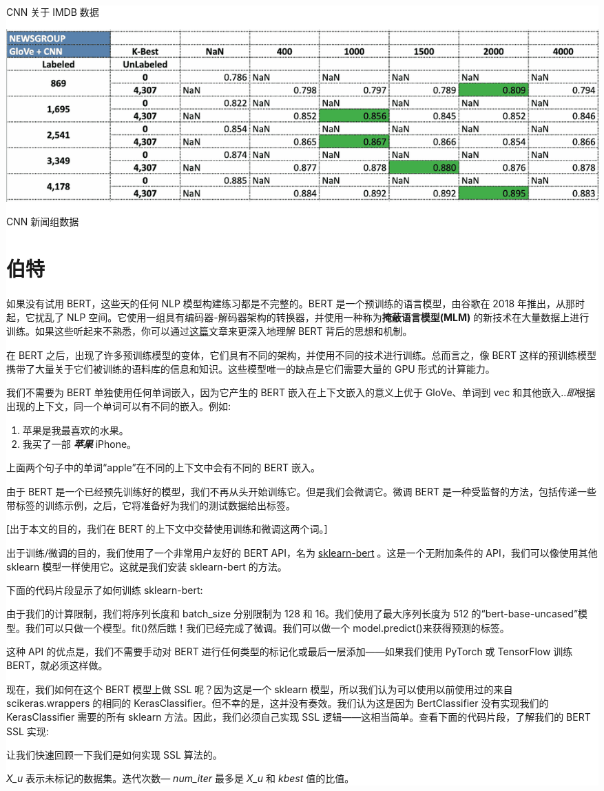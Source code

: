 CNN 关于 IMDB 数据

![](img/23d9c1a1ef5408117ec339ba0949c5a0.png)

CNN 新闻组数据

# 伯特

如果没有试用 BERT，这些天的任何 NLP 模型构建练习都是不完整的。BERT 是一个预训练的语言模型，由谷歌在 2018 年推出，从那时起，它扰乱了 NLP 空间。它使用一组具有编码器-解码器架构的转换器，并使用一种称为**掩蔽语言模型(MLM)** 的新技术在大量数据上进行训练。如果这些听起来不熟悉，你可以通过[这篇](https://medium.com/@samia.khalid/bert-explained-a-complete-guide-with-theory-and-tutorial-3ac9ebc8fa7c)文章来更深入地理解 BERT 背后的思想和机制。

在 BERT 之后，出现了许多预训练模型的变体，它们具有不同的架构，并使用不同的技术进行训练。总而言之，像 BERT 这样的预训练模型携带了大量关于它们被训练的语料库的信息和知识。这些模型唯一的缺点是它们需要大量的 GPU 形式的计算能力。

我们不需要为 BERT 单独使用任何单词嵌入，因为它产生的 BERT 嵌入在上下文嵌入的意义上优于 GloVe、单词到 vec 和其他嵌入..*即*根据出现的上下文，同一个单词可以有不同的嵌入。例如:

1.  苹果是我最喜欢的水果。
2.  我买了一部 ***苹果*** iPhone。

上面两个句子中的单词“apple”在不同的上下文中会有不同的 BERT 嵌入。

由于 BERT 是一个已经预先训练好的模型，我们不再从头开始训练它。但是我们会微调它。微调 BERT 是一种受监督的方法，包括传递一些带标签的训练示例，之后，它将准备好为我们的测试数据给出标签。

[出于本文的目的，我们在 BERT 的上下文中交替使用训练和微调这两个词。]

出于训练/微调的目的，我们使用了一个非常用户友好的 BERT API，名为 [sklearn-bert](https://github.com/charles9n/bert-sklearn) 。这是一个无附加条件的 API，我们可以像使用其他 sklearn 模型一样使用它。这就是我们安装 sklearn-bert 的方法。

下面的代码片段显示了如何训练 sklearn-bert:

由于我们的计算限制，我们将序列长度和 batch_size 分别限制为 128 和 16。我们使用了最大序列长度为 512 的“bert-base-uncased”模型。我们可以只做一个模型。fit()然后瞧！我们已经完成了微调。我们可以做一个 model.predict()来获得预测的标签。

这种 API 的优点是，我们不需要手动对 BERT 进行任何类型的标记化或最后一层添加——如果我们使用 PyTorch 或 TensorFlow 训练 BERT，就必须这样做。

现在，我们如何在这个 BERT 模型上做 SSL 呢？因为这是一个 sklearn 模型，所以我们认为可以使用以前使用过的来自 scikeras.wrappers 的相同的 KerasClassifier。但不幸的是，这并没有奏效。我们认为这是因为 BertClassifier 没有实现我们的 KerasClassifier 需要的所有 sklearn 方法。因此，我们必须自己实现 SSL 逻辑——这相当简单。查看下面的代码片段，了解我们的 BERT SSL 实现:

让我们快速回顾一下我们是如何实现 SSL 算法的。

*X_u* 表示未标记的数据集。迭代次数— *num_iter* 最多是 *X_u* 和 *kbest* 值的比值。
